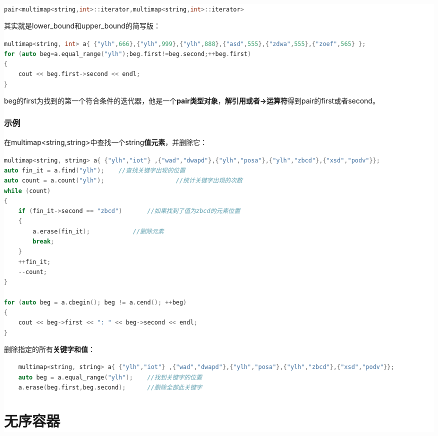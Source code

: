 ```cpp
pair<multimap<string,int>::iterator,multimap<string,int>::iterator>
```

其实就是lower_bound和upper_bound的简写版：

```cpp
multimap<string, int> a{ {"ylh",666},{"ylh",999},{"ylh",888},{"asd",555},{"zdwa",555},{"zoef",565} };
for (auto beg=a.equal_range("ylh");beg.first!=beg.second;++beg.first)
{
	cout << beg.first->second << endl;
}
```

beg的first为找到的第一个符合条件的迭代器，他是一个**pair类型对象**，**解引用或者->运算符**得到pair的first或者second。

### 示例

在multimap<string,string>中查找一个string**值元素**，并删除它：

```cpp
multimap<string, string> a{ {"ylh","iot"} ,{"wad","dwapd"},{"ylh","posa"},{"ylh","zbcd"},{"xsd","podv"}};
auto fin_it = a.find("ylh");	//查找关键字出现的位置
auto count = a.count("ylh");					//统计关键字出现的次数
while (count)
{
	if (fin_it->second == "zbcd")		//如果找到了值为zbcd的元素位置
	{
		a.erase(fin_it);			//删除元素
		break;
	}
	++fin_it;
	--count;
}

for (auto beg = a.cbegin(); beg != a.cend(); ++beg)
{
	cout << beg->first << ": " << beg->second << endl;
}
```

删除指定的所有**关键字和值**：

```cpp
	multimap<string, string> a{ {"ylh","iot"} ,{"wad","dwapd"},{"ylh","posa"},{"ylh","zbcd"},{"xsd","podv"}};
	auto beg = a.equal_range("ylh"); 	//找到关键字的位置
	a.erase(beg.first,beg.second);		//删除全部此关键字
```



# 无序容器
